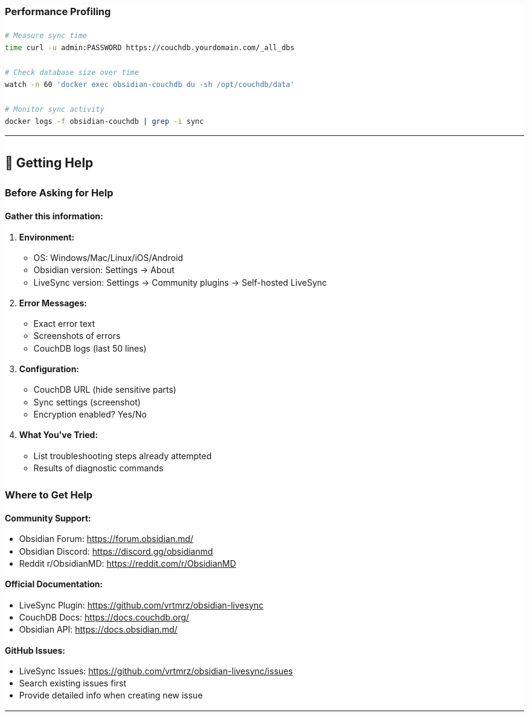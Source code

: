 ### Performance Profiling

```bash
# Measure sync time
time curl -u admin:PASSWORD https://couchdb.yourdomain.com/_all_dbs

# Check database size over time
watch -n 60 'docker exec obsidian-couchdb du -sh /opt/couchdb/data'

# Monitor sync activity
docker logs -f obsidian-couchdb | grep -i sync
```

---

## 📝 Getting Help

### Before Asking for Help

**Gather this information:**

1. **Environment:**
   - OS: Windows/Mac/Linux/iOS/Android
   - Obsidian version: Settings → About
   - LiveSync version: Settings → Community plugins → Self-hosted LiveSync

2. **Error Messages:**
   - Exact error text
   - Screenshots of errors
   - CouchDB logs (last 50 lines)

3. **Configuration:**
   - CouchDB URL (hide sensitive parts)
   - Sync settings (screenshot)
   - Encryption enabled? Yes/No

4. **What You've Tried:**
   - List troubleshooting steps already attempted
   - Results of diagnostic commands

### Where to Get Help

**Community Support:**
- Obsidian Forum: https://forum.obsidian.md/
- Obsidian Discord: https://discord.gg/obsidianmd
- Reddit r/ObsidianMD: https://reddit.com/r/ObsidianMD

**Official Documentation:**
- LiveSync Plugin: https://github.com/vrtmrz/obsidian-livesync
- CouchDB Docs: https://docs.couchdb.org/
- Obsidian API: https://docs.obsidian.md/

**GitHub Issues:**
- LiveSync Issues: https://github.com/vrtmrz/obsidian-livesync/issues
- Search existing issues first
- Provide detailed info when creating new issue

---